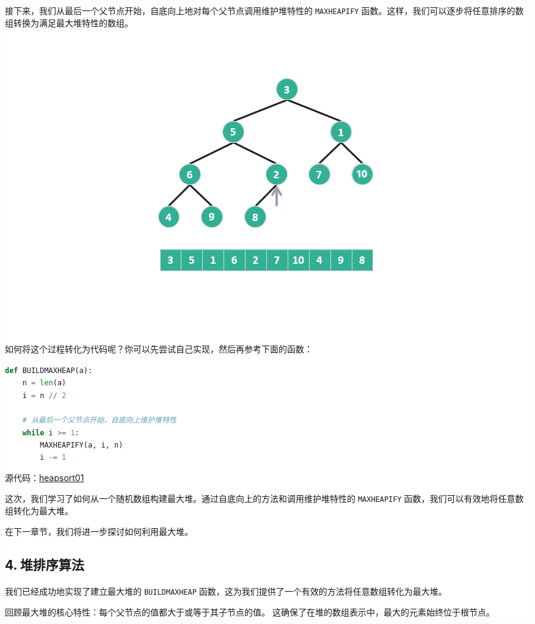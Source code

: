 接下来，我们从最后一个父节点开始，自底向上地对每个父节点调用维护堆特性的 `MAXHEAPIFY` 函数。这样，我们可以逐步将任意排序的数组转换为满足最大堆特性的数组。

![动图 建立最大堆](/doc/illustrations/heapsort/heapsort10_1.gif)

如何将这个过程转化为代码呢？你可以先尝试自己实现，然后再参考下面的函数：

```python
def BUILDMAXHEAP(a):
    n = len(a)
    i = n // 2

    # 从最后一个父节点开始，自底向上维护堆特性
    while i >= 1:
        MAXHEAPIFY(a, i, n)
        i -= 1
```

源代码：[heapsort01](/Code/heapsort01.py)

这次，我们学习了如何从一个随机数组构建最大堆。通过自底向上的方法和调用维护堆特性的 `MAXHEAPIFY` 函数，我们可以有效地将任意数组转化为最大堆。

在下一章节，我们将进一步探讨如何利用最大堆。

## 4. 堆排序算法

我们已经成功地实现了建立最大堆的 `BUILDMAXHEAP` 函数，这为我们提供了一个有效的方法将任意数组转化为最大堆。

回顾最大堆的核心特性：每个父节点的值都大于或等于其子节点的值。 这确保了在堆的数组表示中，最大的元素始终位于根节点。
